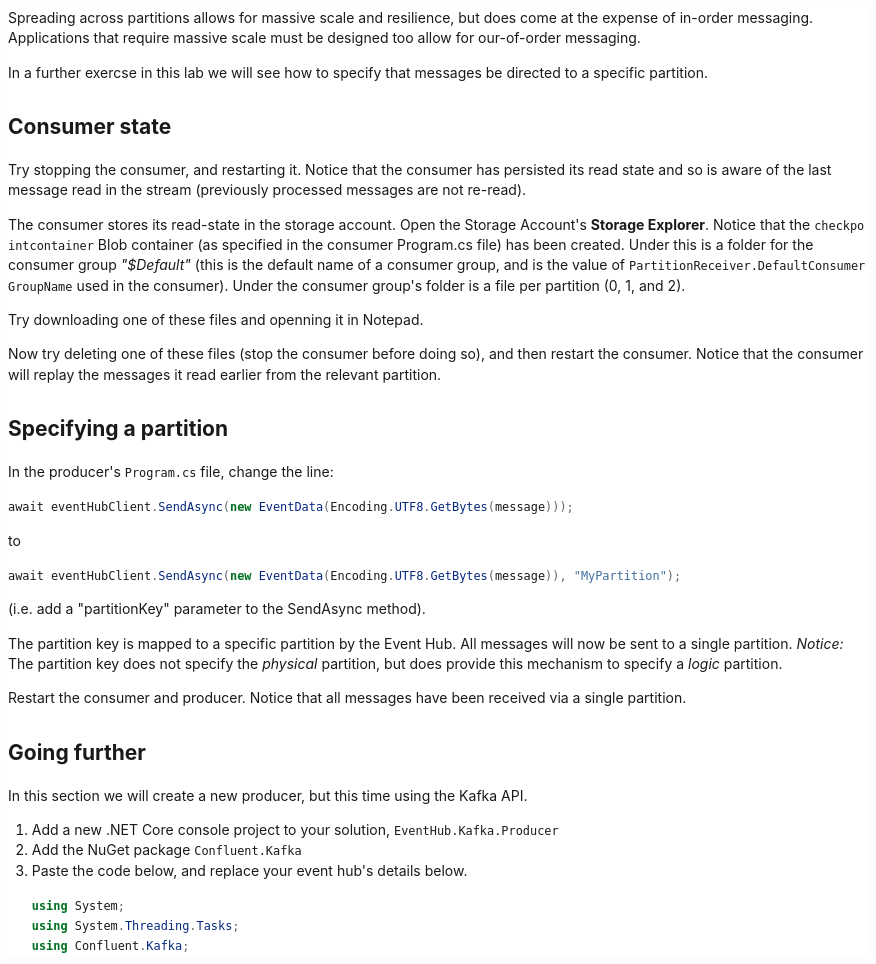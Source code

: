 Spreading across partitions allows for massive scale and resilience, but does come at the expense of in-order messaging. Applications that require massive scale must be designed too allow for our-of-order messaging.

In a further exercse in this lab we will see how to specify that messages be directed to a specific partition.

## Consumer state
Try stopping the consumer, and restarting it. Notice that the consumer has persisted its read state and so is aware of the last message read in the stream (previously processed messages are not re-read).

The consumer stores its read-state in the storage account. Open the Storage Account's **Storage Explorer**. Notice that the `checkpointcontainer` Blob container (as specified in the consumer Program.cs file) has been created. Under this is a folder for the consumer group _"$Default"_ (this is the default name of a consumer group, and is the value of `PartitionReceiver.DefaultConsumerGroupName` used in the consumer). Under the consumer group's folder is a file per partition (0, 1, and 2).

Try downloading one of these files and openning it in Notepad.

Now try deleting one of these files (stop the consumer before doing so), and then restart the consumer. Notice that the consumer will replay the messages it read earlier from the relevant partition.

## Specifying a partition
In the producer's `Program.cs` file, change the line:
```cs
await eventHubClient.SendAsync(new EventData(Encoding.UTF8.GetBytes(message)));
```
to
```cs
await eventHubClient.SendAsync(new EventData(Encoding.UTF8.GetBytes(message)), "MyPartition");
```
(i.e. add a "partitionKey" parameter to the SendAsync method).

The partition key is mapped to a specific partition by the Event Hub. All messages will now be sent to a single partition.
_Notice:_ The partition key does not specify the _physical_ partition, but does provide this mechanism to specify a _logic_ partition.

Restart the consumer and producer.  Notice that all messages have been received via a single partition.

## Going further
In this section we will create a new producer, but this time using the Kafka API.

1. Add a new .NET Core console project to your solution, `EventHub.Kafka.Producer`
1. Add the NuGet package `Confluent.Kafka`
1. Paste the code below, and replace your event hub's details below.
    ```cs
    using System;
    using System.Threading.Tasks;
    using Confluent.Kafka;
